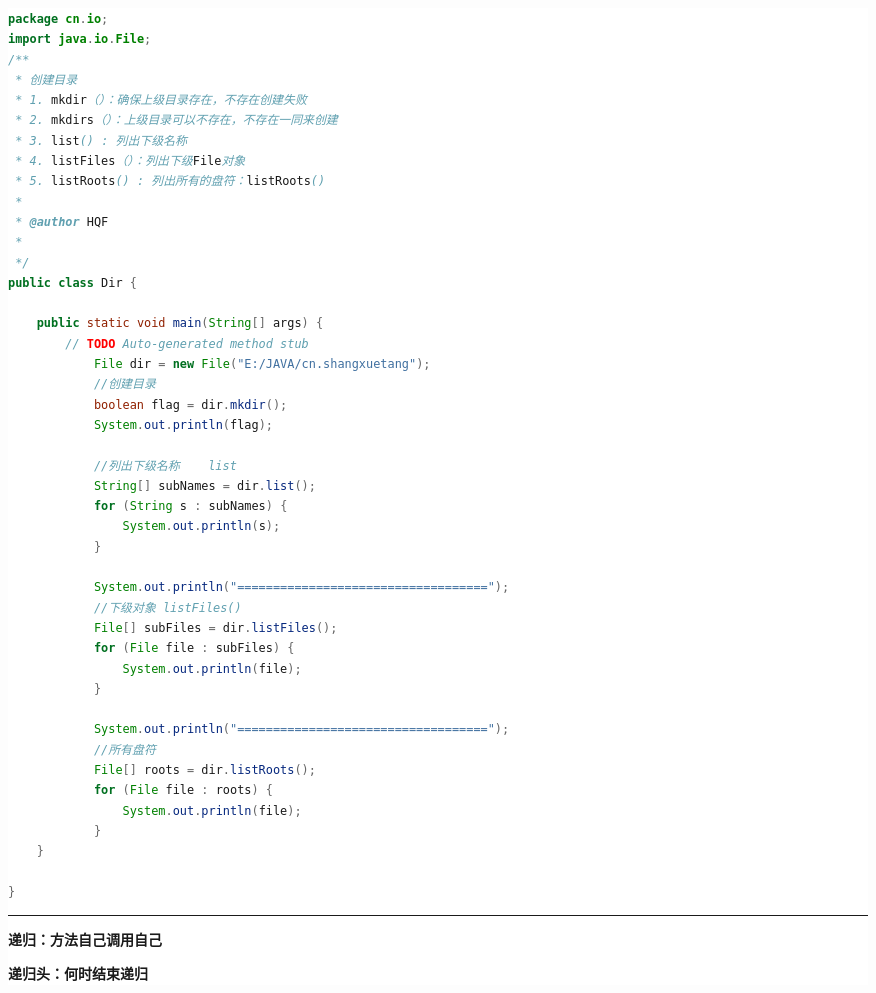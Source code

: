 ```java
package cn.io;
import java.io.File;
/**
 * 创建目录
 * 1. mkdir（）：确保上级目录存在，不存在创建失败
 * 2. mkdirs（）：上级目录可以不存在，不存在一同来创建
 * 3. list() : 列出下级名称
 * 4. listFiles（）：列出下级File对象
 * 5. listRoots() : 列出所有的盘符：listRoots()
 *
 * @author HQF
 *
 */
public class Dir {

	public static void main(String[] args) {
		// TODO Auto-generated method stub
			File dir = new File("E:/JAVA/cn.shangxuetang");
			//创建目录
			boolean flag = dir.mkdir();
			System.out.println(flag);
			
			//列出下级名称	list
			String[] subNames = dir.list();
			for (String s : subNames) {
				System.out.println(s);
			}
			
			System.out.println("===================================");
			//下级对象 listFiles()
			File[] subFiles = dir.listFiles();
			for (File file : subFiles) {
				System.out.println(file);
			}
			
			System.out.println("===================================");
			//所有盘符
			File[] roots = dir.listRoots();
			for (File file : roots) {
				System.out.println(file);
			}
	}

}

```

---

**递归：方法自己调用自己**

**递归头：何时结束递归**
